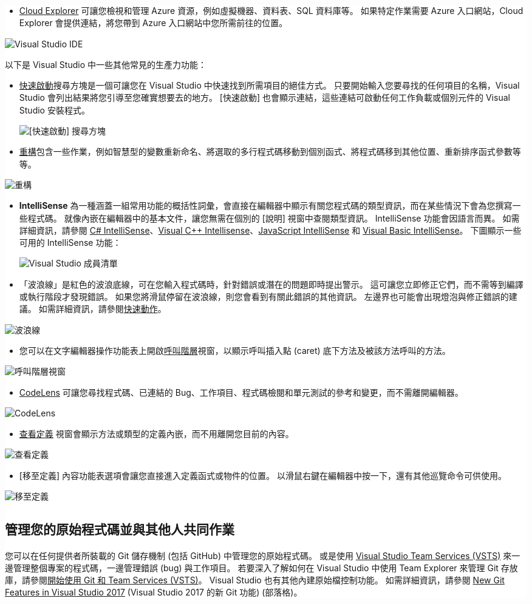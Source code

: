 - [Cloud Explorer](/azure/vs-azure-tools-resources-managing-with-cloud-explorer) 可讓您檢視和管理 Azure 資源，例如虛擬機器、資料表、SQL 資料庫等。 如果特定作業需要 Azure 入口網站，Cloud Explorer 會提供連結，將您帶到 Azure 入口網站中您所需前往的位置。

![Visual Studio IDE](../ide/media/visualstudioide.png)

以下是 Visual Studio 中一些其他常見的生產力功能：

- [快速啟動](../ide/reference/quick-launch-environment-options-dialog-box.md)搜尋方塊是一個可讓您在 Visual Studio 中快速找到所需項目的絕佳方式。 只要開始輸入您要尋找的任何項目的名稱，Visual Studio 會列出結果將您引導至您確實想要去的地方。 [快速啟動] 也會顯示連結，這些連結可啟動任何工作負載或個別元件的 Visual Studio 安裝程式。

  ![[快速啟動] 搜尋方塊](../ide/media/VSIDE_Tour_QuickLaunch.png)

- [重構](../ide/refactoring-in-visual-studio.md)包含一些作業，例如智慧型的變數重新命名、將選取的多行程式碼移動到個別函式、將程式碼移到其他位置、重新排序函式參數等等。

 ![重構](../ide/media/VSIDE_refactor.png)

- **IntelliSense** 為一種涵蓋一組常用功能的概括性詞彙，會直接在編輯器中顯示有關您程式碼的類型資訊，而在某些情況下會為您撰寫一些程式碼。 就像內嵌在編輯器中的基本文件，讓您無需在個別的 [說明] 視窗中查閱類型資訊。 IntelliSense 功能會因語言而異。 如需詳細資訊，請參閱 [C# IntelliSense](../ide/visual-csharp-intellisense.md)、[Visual C++ Intellisense](../ide/visual-cpp-intellisense.md)、[JavaScript IntelliSense](../ide/javascript-intellisense.md) 和 [Visual Basic IntelliSense](../ide/visual-basic-specific-intellisense.md)。 下圖顯示一些可用的 IntelliSense 功能：

  ![Visual Studio 成員清單](../ide/media/vs2017_Intellisense.png)

- 「波浪線」是紅色的波浪底線，可在您輸入程式碼時，針對錯誤或潛在的問題即時提出警示。 這可讓您立即修正它們，而不需等到編譯或執行階段才發現錯誤。 如果您將滑鼠停留在波浪線，則您會看到有關此錯誤的其他資訊。 左邊界也可能會出現燈泡與修正錯誤的建議。 如需詳細資訊，請參閱[快速動作](../ide/quick-actions.md)。

 ![波浪線](../ide/media/vs2017_squiggle.png)

- 您可以在文字編輯器操作功能表上開啟[呼叫階層](../ide/reference/call-hierarchy.md)視窗，以顯示呼叫插入點 (caret) 底下方法及被該方法呼叫的方法。

 ![呼叫階層視窗](../ide/media/VSIDE_call_hierarchy.png)

- [CodeLens](../ide/find-code-changes-and-other-history-with-codelens.md) 可讓您尋找程式碼、已連結的 Bug、工作項目、程式碼檢閱和單元測試的參考和變更，而不需離開編輯器。

 ![CodeLens](../ide/media/codelensoverview.png)

- [查看定義](../ide/how-to-view-and-edit-code-by-using-peek-definition-alt-plus-f12.md) 視窗會顯示方法或類型的定義內嵌，而不用離開您目前的內容。

 ![查看定義](../ide/media/VSIDE_peek_definition.png)

- [移至定義]  內容功能表選項會讓您直接進入定義函式或物件的位置。 以滑鼠右鍵在編輯器中按一下，還有其他巡覽命令可供使用。

 ![移至定義](../ide/media/VSIDE_go_to_definition.png)

## <a name="manage-your-source-code-and-collaborate-with-others"></a>管理您的原始程式碼並與其他人共同作業

您可以在任何提供者所裝載的 Git 儲存機制 (包括 GitHub) 中管理您的原始程式碼。 或是使用 [Visual Studio Team Services (VSTS)](/vsts/index) 來一邊管理整個專案的程式碼，一邊管理錯誤 (bug) 與工作項目。 若要深入了解如何在 Visual Studio 中使用 Team Explorer 來管理 Git 存放庫，請參閱[開始使用 Git 和 Team Services (VSTS)](/vsts/git/gitquickstart?tabs=visual-studio)。 Visual Studio 也有其他內建原始檔控制功能。 如需詳細資訊，請參閱 [New Git Features in Visual Studio 2017](https://blogs.msdn.microsoft.com/visualstudioalm/2017/03/06/new-git-features-in-visual-studio-2017/) (Visual Studio 2017 的新 Git 功能) (部落格)。
